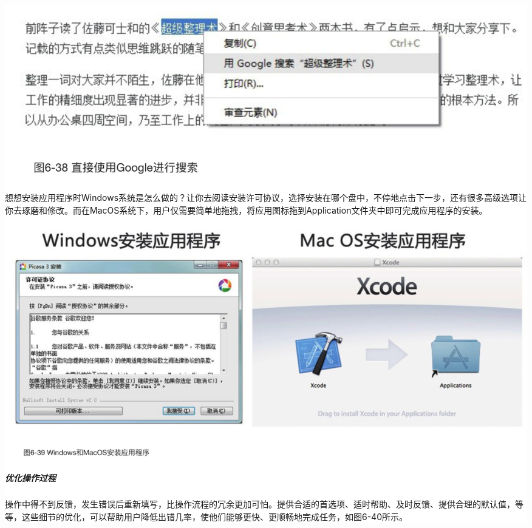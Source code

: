 ![](UED-growth63.png)

想想安装应用程序时Windows系统是怎么做的？让你去阅读安装许可协议，选择安装在哪个盘中，不停地点击下一步，还有很多高级选项让你去琢磨和修改。而在MacOS系统下，用户仅需要简单地拖拽，将应用图标拖到Application文件夹中即可完成应用程序的安装。

![](UED-growth64.png)

##### 优化操作过程
操作中得不到反馈，发生错误后重新填写，比操作流程的冗余更加可怕。提供合适的首选项、适时帮助、及时反馈、提供合理的默认值，等等，这些细节的优化，可以帮助用户降低出错几率，使他们能够更快、更顺畅地完成任务，如图6-40所示。
